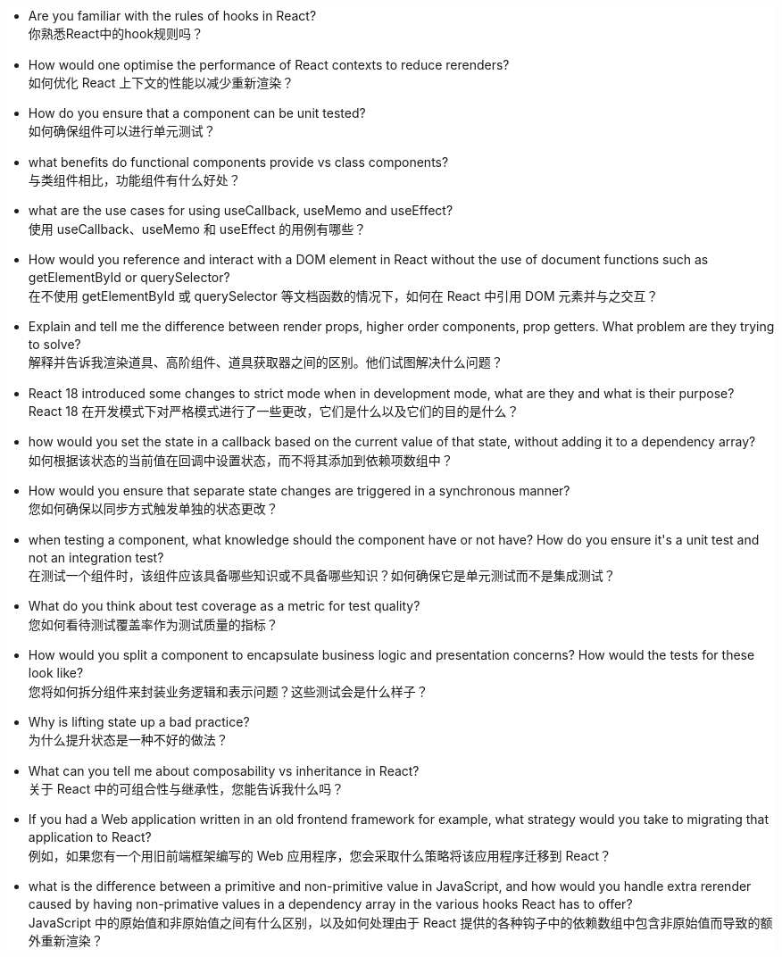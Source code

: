 - Are you familiar with the rules of hooks in React?  
    你熟悉React中的hook规则吗？
    
- How would one optimise the performance of React contexts to reduce rerenders?  
    如何优化 React 上下文的性能以减少重新渲染？
    
- How do you ensure that a component can be unit tested?  
    如何确保组件可以进行单元测试？
    
- what benefits do functional components provide vs class components?  
    与类组件相比，功能组件有什么好处？
    
- what are the use cases for using useCallback, useMemo and useEffect?  
    使用 useCallback、useMemo 和 useEffect 的用例有哪些？
    
- How would you reference and interact with a DOM element in React without the use of document functions such as getElementById or querySelector?  
    在不使用 getElementById 或 querySelector 等文档函数的情况下，如何在 React 中引用 DOM 元素并与之交互？
    
- Explain and tell me the difference between render props, higher order components, prop getters. What problem are they trying to solve?  
    解释并告诉我渲染道具、高阶组件、道具获取器之间的区别。他们试图解决什么问题？
    
- React 18 introduced some changes to strict mode when in development mode, what are they and what is their purpose?  
    React 18 在开发模式下对严格模式进行了一些更改，它们是什么以及它们的目的是什么？
    
- how would you set the state in a callback based on the current value of that state, without adding it to a dependency array?  
    如何根据该状态的当前值在回调中设置状态，而不将其添加到依赖项数组中？
    
- How would you ensure that separate state changes are triggered in a synchronous manner?  
    您如何确保以同步方式触发单独的状态更改？
    
- when testing a component, what knowledge should the component have or not have? How do you ensure it's a unit test and not an integration test?  
    在测试一个组件时，该组件应该具备哪些知识或不具备哪些知识？如何确保它是单元测试而不是集成测试？
    
- What do you think about test coverage as a metric for test quality?  
    您如何看待测试覆盖率作为测试质量的指标？
    
- How would you split a component to encapsulate business logic and presentation concerns? How would the tests for these look like?  
    您将如何拆分组件来封装业务逻辑和表示问题？这些测试会是什么样子？
    
- Why is lifting state up a bad practice?  
    为什么提升状态是一种不好的做法？
    
- What can you tell me about composability vs inheritance in React?  
    关于 React 中的可组合性与继承性，您能告诉我什么吗？
    
- If you had a Web application written in an old frontend framework for example, what strategy would you take to migrating that application to React?  
    例如，如果您有一个用旧前端框架编写的 Web 应用程序，您会采取什么策略将该应用程序迁移到 React？
    
- what is the difference between a primitive and non-primitive value in JavaScript, and how would you handle extra rerender caused by having non-primative values in a dependency array in the various hooks React has to offer?  
    JavaScript 中的原始值和非原始值之间有什么区别，以及如何处理由于 React 提供的各种钩子中的依赖数组中包含非原始值而导致的额外重新渲染？
    